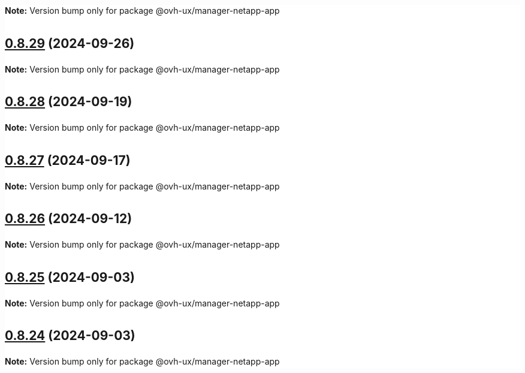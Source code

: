 **Note:** Version bump only for package @ovh-ux/manager-netapp-app





## [0.8.29](https://github.com/ovh/manager/compare/@ovh-ux/manager-netapp-app@0.8.28...@ovh-ux/manager-netapp-app@0.8.29) (2024-09-26)

**Note:** Version bump only for package @ovh-ux/manager-netapp-app





## [0.8.28](https://github.com/ovh/manager/compare/@ovh-ux/manager-netapp-app@0.8.27...@ovh-ux/manager-netapp-app@0.8.28) (2024-09-19)

**Note:** Version bump only for package @ovh-ux/manager-netapp-app





## [0.8.27](https://github.com/ovh/manager/compare/@ovh-ux/manager-netapp-app@0.8.26...@ovh-ux/manager-netapp-app@0.8.27) (2024-09-17)

**Note:** Version bump only for package @ovh-ux/manager-netapp-app





## [0.8.26](https://github.com/ovh/manager/compare/@ovh-ux/manager-netapp-app@0.8.25...@ovh-ux/manager-netapp-app@0.8.26) (2024-09-12)

**Note:** Version bump only for package @ovh-ux/manager-netapp-app





## [0.8.25](https://github.com/ovh/manager/compare/@ovh-ux/manager-netapp-app@0.8.24...@ovh-ux/manager-netapp-app@0.8.25) (2024-09-03)

**Note:** Version bump only for package @ovh-ux/manager-netapp-app





## [0.8.24](https://github.com/ovh/manager/compare/@ovh-ux/manager-netapp-app@0.8.23...@ovh-ux/manager-netapp-app@0.8.24) (2024-09-03)

**Note:** Version bump only for package @ovh-ux/manager-netapp-app
